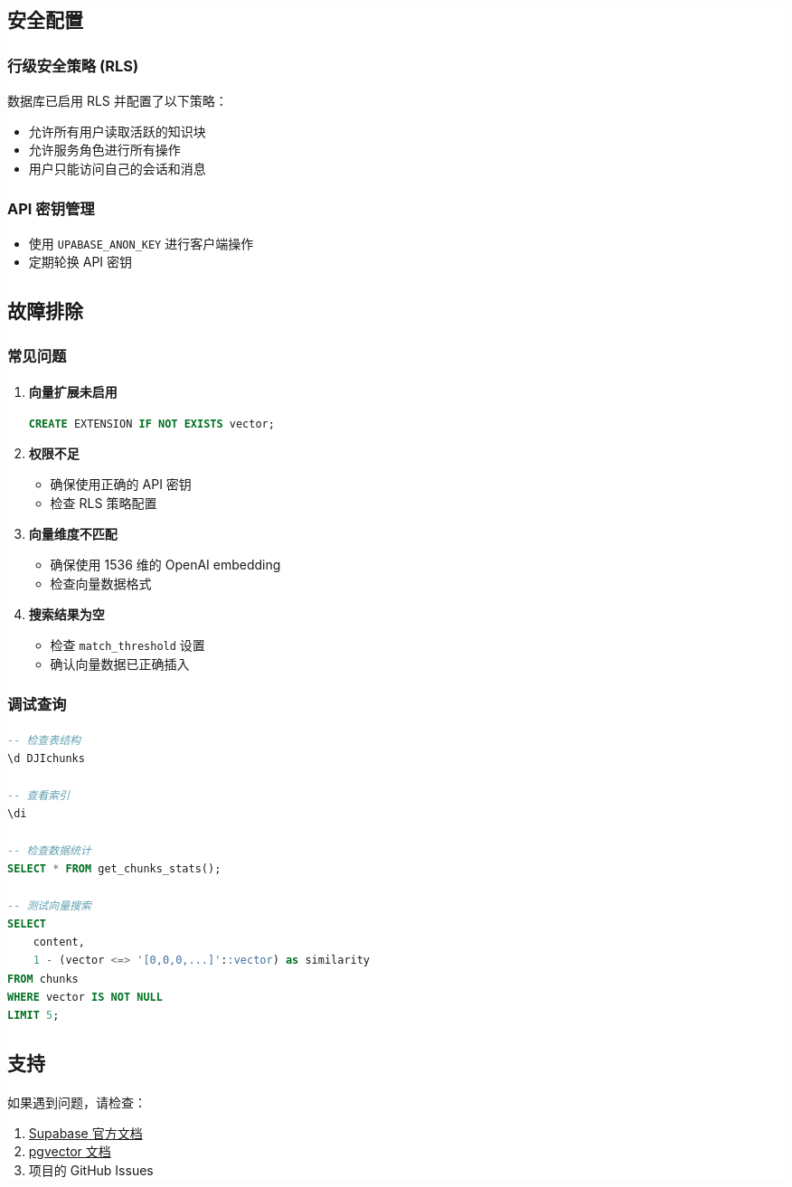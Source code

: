 ## 安全配置

### 行级安全策略 (RLS)

数据库已启用 RLS 并配置了以下策略：

- 允许所有用户读取活跃的知识块
- 允许服务角色进行所有操作
- 用户只能访问自己的会话和消息

### API 密钥管理

- 使用 `UPABASE_ANON_KEY` 进行客户端操作
- 定期轮换 API 密钥

## 故障排除

### 常见问题

1. **向量扩展未启用**
   ```sql
   CREATE EXTENSION IF NOT EXISTS vector;
   ```

2. **权限不足**
   - 确保使用正确的 API 密钥
   - 检查 RLS 策略配置

3. **向量维度不匹配**
   - 确保使用 1536 维的 OpenAI embedding
   - 检查向量数据格式

4. **搜索结果为空**
   - 检查 `match_threshold` 设置
   - 确认向量数据已正确插入

### 调试查询

```sql
-- 检查表结构
\d DJIchunks

-- 查看索引
\di

-- 检查数据统计
SELECT * FROM get_chunks_stats();

-- 测试向量搜索
SELECT 
    content,
    1 - (vector <=> '[0,0,0,...]'::vector) as similarity
FROM chunks 
WHERE vector IS NOT NULL
LIMIT 5;
```

## 支持

如果遇到问题，请检查：

1. [Supabase 官方文档](https://supabase.com/docs)
2. [pgvector 文档](https://github.com/pgvector/pgvector)
3. 项目的 GitHub Issues
